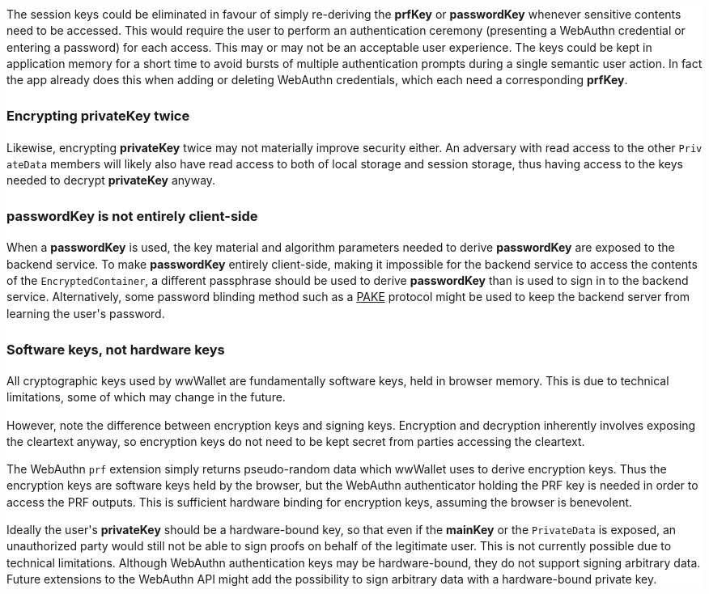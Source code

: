 The session keys could be eliminated in favour of simply re-deriving the
**prfKey** or **passwordKey** whenever sensitive contents need to be accessed.
This would require the user to perform an authentication ceremony (presenting a
WebAuthn credential or entering a password) for each access. This may or may not
be an acceptable user experience. The keys could be kept in application memory
for a short time to avoid bursts of multiple authentication prompts during a
single semantic user action. In fact the app already does this when adding or
deleting WebAuthn credentials, which each need a corresponding **prfKey**.


### Encrypting **privateKey** twice

Likewise, encrypting **privateKey** twice may not materially improve security
either. An adversary with read access to the other `PrivateData` members will
likely also have read access to both of local storage and session storage, thus
having access to the keys needed to decrypt **privateKey** anyway.


### **passwordKey** is not entirely client-side

When a **passwordKey** is used, the key material and algorithm parameters needed
to derive **passwordKey** are exposed to the backend service. To make
**passwordKey** entirely client-side, making it impossible for the backend
service to access the contents of the `EncryptedContainer`, a different
passphrase should be used to derive **passwordKey** than is used to sign in to
the backend service. Alternatively, some password blinding method such as a
[PAKE](https://en.wikipedia.org/wiki/Password-authenticated_key_agreement)
protocol might be used to keep the backend server from learning the user's
password.


### Software keys, not hardware keys

All cryptographic keys used by wwWallet are fundamentally software keys, held in
browser memory. This is due to technical limitations, some of which may change
in the future.

However, note the difference between encryption keys and signing keys.
Encryption and decryption inherently involves exposing the cleartext anyway, so
encryption keys do not need to be kept secret from parties accessing the
cleartext.

The WebAuthn `prf` extension simply returns pseudo-random data which wwWallet
uses to derive encryption keys. Thus the encryption keys are software keys held
by the browser, but the WebAuthn authenticator holding the PRF key is needed in
order to access the PRF outputs. This is sufficient hardware binding for
encryption keys, assuming the browser is benevolent.

Ideally the user's **privateKey** should be a hardware-bound key, so that even
if the **mainKey** or the `PrivateData` is exposed, an unauthorized party would
still not be able to sign proofs on behalf of the legitimate user. This is not
currently possible due to technical limitations. Although WebAuthn
authentication keys may be hardware-bound, they do not support signing arbitrary
data. Future extensions to the WebAuthn API might add the possibility to sign
arbitrary data with a hardware-bound private key.
